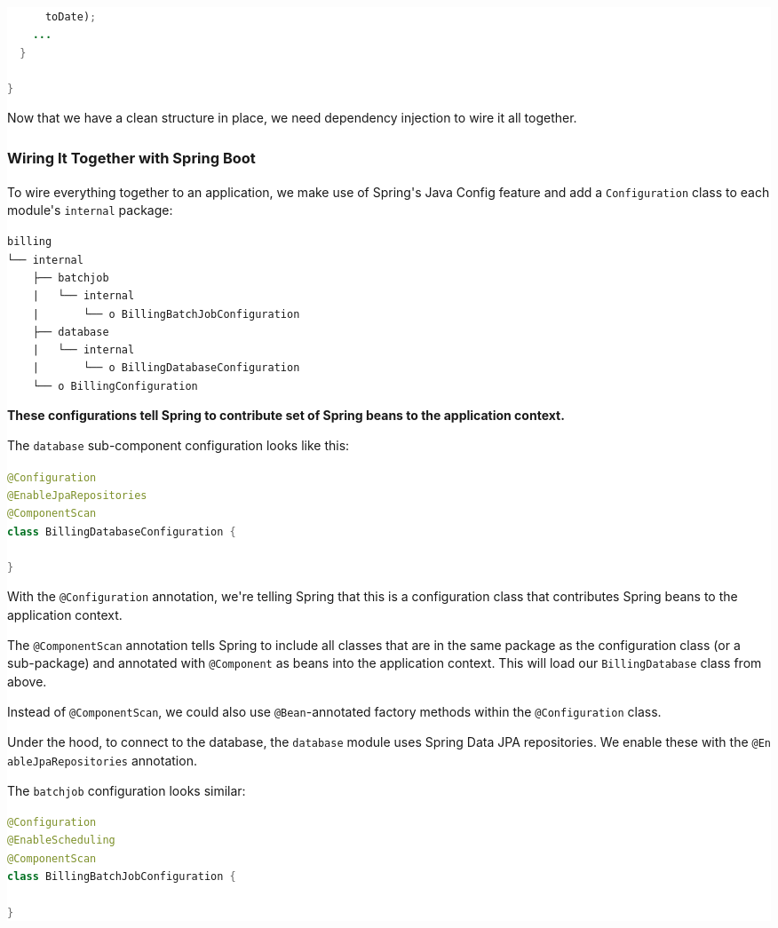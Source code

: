 ```java
      toDate);
    ... 
  }

}
```

Now that we have a clean structure in place, we need dependency injection to wire it all together. 

### Wiring It Together with Spring Boot

To wire everything together to an application, we make use of Spring's Java Config feature and add a `Configuration` class to each module's `internal` package:

```text
billing
└── internal
    ├── batchjob
    |   └── internal
    |       └── o BillingBatchJobConfiguration
    ├── database
    |   └── internal
    |       └── o BillingDatabaseConfiguration
    └── o BillingConfiguration
```

**These configurations tell Spring to contribute set of Spring beans to the application context.**

The `database` sub-component configuration looks like this:

```java
@Configuration
@EnableJpaRepositories
@ComponentScan
class BillingDatabaseConfiguration {

}
``` 

With the `@Configuration` annotation, we're telling Spring that this is a configuration class that contributes Spring beans to the application context. 

The `@ComponentScan` annotation tells Spring to include all classes that are in the same package as the configuration class (or a sub-package) and annotated with `@Component` as beans into the application context. This will load our `BillingDatabase` class from above. 

Instead of `@ComponentScan`, we could also use `@Bean`-annotated factory methods within the `@Configuration` class.

Under the hood, to connect to the database, the `database` module uses Spring Data JPA repositories. We enable these with the `@EnableJpaRepositories` annotation. 

The `batchjob` configuration looks similar:

```java
@Configuration
@EnableScheduling
@ComponentScan
class BillingBatchJobConfiguration {

}
```
